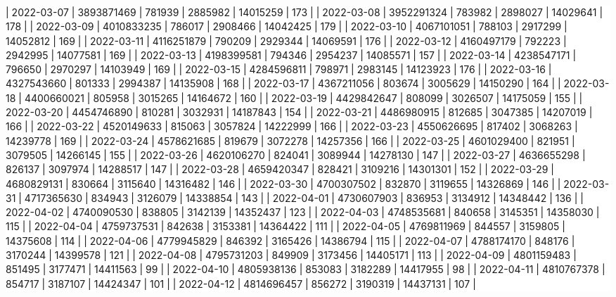| 2022-03-07 | 3893871469 | 781939 | 2885982 | 14015259 | 173 |
| 2022-03-08 | 3952291324 | 783982 | 2898027 | 14029641 | 178 |
| 2022-03-09 | 4010833235 | 786017 | 2908466 | 14042425 | 179 |
| 2022-03-10 | 4067101051 | 788103 | 2917299 | 14052812 | 169 |
| 2022-03-11 | 4116251879 | 790209 | 2929344 | 14069591 | 176 |
| 2022-03-12 | 4160497179 | 792223 | 2942995 | 14077581 | 169 |
| 2022-03-13 | 4198399581 | 794346 | 2954237 | 14085571 | 157 |
| 2022-03-14 | 4238547171 | 796650 | 2970297 | 14103949 | 169 |
| 2022-03-15 | 4284596811 | 798971 | 2983145 | 14123923 | 176 |
| 2022-03-16 | 4327543660 | 801333 | 2994387 | 14135908 | 168 |
| 2022-03-17 | 4367211056 | 803674 | 3005629 | 14150290 | 164 |
| 2022-03-18 | 4400660021 | 805958 | 3015265 | 14164672 | 160 |
| 2022-03-19 | 4429842647 | 808099 | 3026507 | 14175059 | 155 |
| 2022-03-20 | 4454746890 | 810281 | 3032931 | 14187843 | 154 |
| 2022-03-21 | 4486980915 | 812685 | 3047385 | 14207019 | 166 |
| 2022-03-22 | 4520149633 | 815063 | 3057824 | 14222999 | 166 |
| 2022-03-23 | 4550626695 | 817402 | 3068263 | 14239778 | 169 |
| 2022-03-24 | 4578621685 | 819679 | 3072278 | 14257356 | 166 |
| 2022-03-25 | 4601029400 | 821951 | 3079505 | 14266145 | 155 |
| 2022-03-26 | 4620106270 | 824041 | 3089944 | 14278130 | 147 |
| 2022-03-27 | 4636655298 | 826137 | 3097974 | 14288517 | 147 |
| 2022-03-28 | 4659420347 | 828421 | 3109216 | 14301301 | 152 |
| 2022-03-29 | 4680829131 | 830664 | 3115640 | 14316482 | 146 |
| 2022-03-30 | 4700307502 | 832870 | 3119655 | 14326869 | 146 |
| 2022-03-31 | 4717365630 | 834943 | 3126079 | 14338854 | 143 |
| 2022-04-01 | 4730607903 | 836953 | 3134912 | 14348442 | 136 |
| 2022-04-02 | 4740090530 | 838805 | 3142139 | 14352437 | 123 |
| 2022-04-03 | 4748535681 | 840658 | 3145351 | 14358030 | 115 |
| 2022-04-04 | 4759737531 | 842638 | 3153381 | 14364422 | 111 |
| 2022-04-05 | 4769811969 | 844557 | 3159805 | 14375608 | 114 |
| 2022-04-06 | 4779945829 | 846392 | 3165426 | 14386794 | 115 |
| 2022-04-07 | 4788174170 | 848176 | 3170244 | 14399578 | 121 |
| 2022-04-08 | 4795731203 | 849909 | 3173456 | 14405171 | 113 |
| 2022-04-09 | 4801159483 | 851495 | 3177471 | 14411563 | 99 |
| 2022-04-10 | 4805938136 | 853083 | 3182289 | 14417955 | 98 |
| 2022-04-11 | 4810767378 | 854717 | 3187107 | 14424347 | 101 |
| 2022-04-12 | 4814696457 | 856272 | 3190319 | 14437131 | 107 |